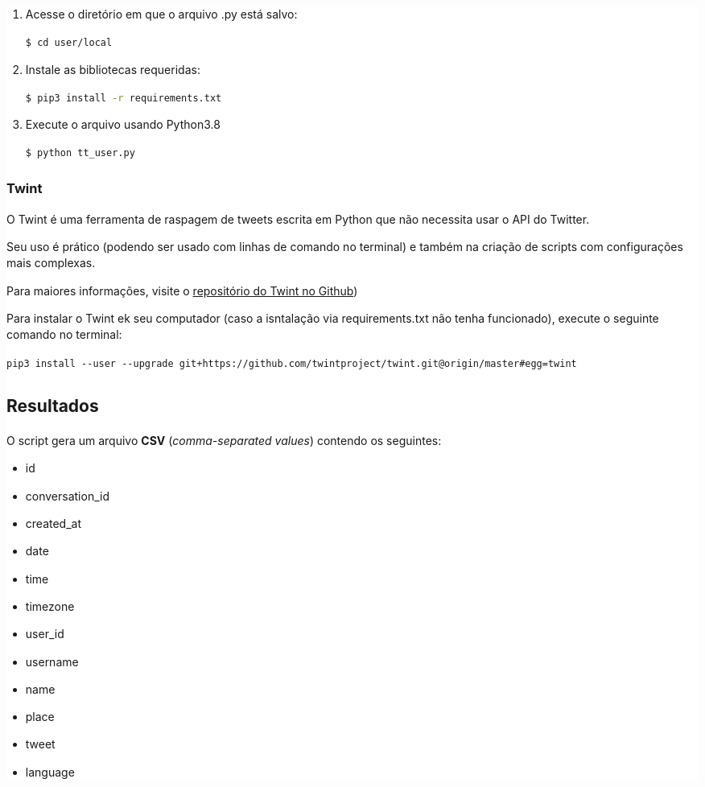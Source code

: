 1. Acesse o diretório em que o arquivo .py está salvo:
   
   ```sh
   $ cd user/local
   ```
2. Instale as bibliotecas requeridas:
   
   ```sh
   $ pip3 install -r requirements.txt
   ```
3. Execute o arquivo usando Python3.8
   
   ```python
   $ python tt_user.py
   ```

### Twint

O Twint é uma ferramenta de raspagem de tweets escrita em Python que não necessita usar o API do Twitter.

Seu uso é prático (podendo ser usado com linhas de comando no terminal) e também na criação de scripts com configurações mais complexas.

Para maiores informações, visite o [repositório do Twint no Github](https://github.com/twintproject/twint))

Para instalar o Twint ek seu computador (caso a isntalação via requirements.txt não tenha funcionado), execute o seguinte comando no terminal:

~~~
pip3 install --user --upgrade git+https://github.com/twintproject/twint.git@origin/master#egg=twint
~~~

## Resultados

O script gera um arquivo **CSV** (*comma-separated values*) contendo os seguintes: 

- id

- conversation_id

- created_at

- date 

- time

-  timezone

-  user_id

-  username

-  name

-  place

- tweet 

- language 
